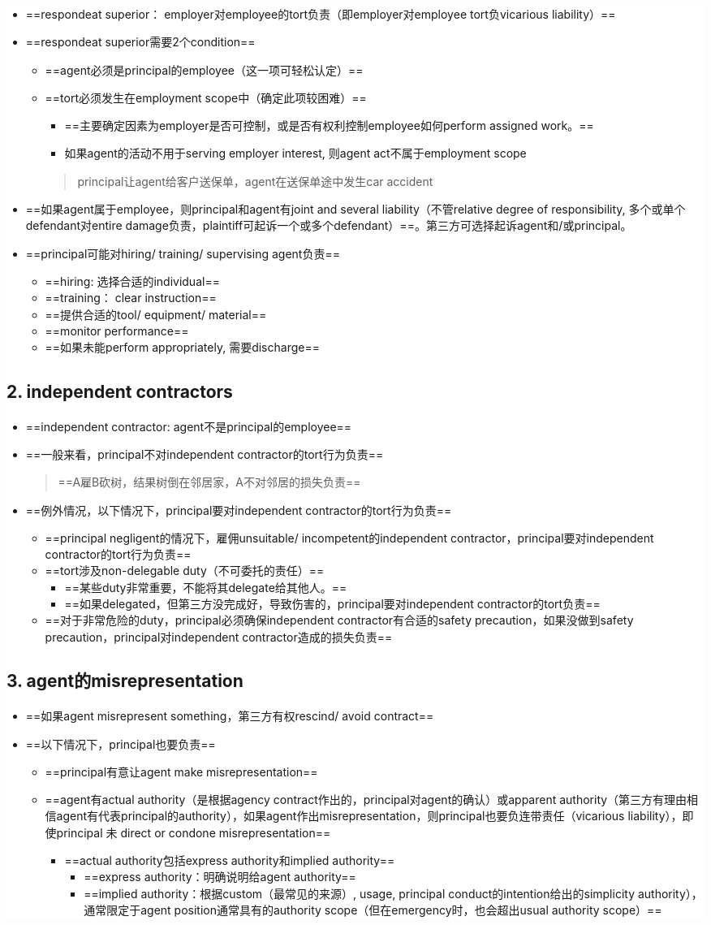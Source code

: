 - ==respondeat superior： employer对employee的tort负责（即employer对employee tort负vicarious liability）==

- ==respondeat superior需要2个condition==

  - ==agent必须是principal的employee（这一项可轻松认定）==

  - ==tort必须发生在employment scope中（确定此项较困难）==

    - ==主要确定因素为employer是否可控制，或是否有权利控制employee如何perform assigned work。==

    - 如果agent的活动不用于serving employer interest, 则agent act不属于employment scope

    > principal让agent给客户送保单，agent在送保单途中发生car accident

- ==如果agent属于employee，则principal和agent有joint and several liability（不管relative degree of responsibility, 多个或单个defendant对entire damage负责，plaintiff可起诉一个或多个defendant）==。第三方可选择起诉agent和/或principal。

- ==principal可能对hiring/ training/ supervising agent负责==

  - ==hiring: 选择合适的individual==
  - ==training： clear instruction==
  - ==提供合适的tool/ equipment/ material==
  - ==monitor performance==
  - ==如果未能perform appropriately, 需要discharge==

## 2. independent contractors

-  ==independent contractor: agent不是principal的employee==
- ==一般来看，principal不对independent contractor的tort行为负责==
	
	> ==A雇B砍树，结果树倒在邻居家，A不对邻居的损失负责==
- ==例外情况，以下情况下，principal要对independent contractor的tort行为负责==
	- ==principal negligent的情况下，雇佣unsuitable/ incompetent的independent contractor，principal要对independent contractor的tort行为负责==
	- ==tort涉及non-delegable duty（不可委托的责任）==
	  - ==某些duty非常重要，不能将其delegate给其他人。==
	  - ==如果delegated，但第三方没完成好，导致伤害的，principal要对independent contractor的tort负责==
	- ==对于非常危险的duty，principal必须确保independent contractor有合适的safety precaution，如果没做到safety precaution，principal对independent contractor造成的损失负责==

## 3. agent的misrepresentation

- ==如果agent misrepresent something，第三方有权rescind/ avoid contract==

- ==以下情况下，principal也要负责==

  - ==principal有意让agent make misrepresentation==

  - ==agent有actual authority（是根据agency contract作出的，principal对agent的确认）或apparent authority（第三方有理由相信agent有代表principal的authority），如果agent作出misrepresentation，则principal也要负连带责任（vicarious liability），即使principal 未 direct or condone misrepresentation==

    - ==actual authority包括express authority和implied authority==
      - ==express authority：明确说明给agent authority==
      - ==implied authority：根据custom（最常见的来源）, usage, principal conduct的intention给出的simplicity authority），通常限定于agent position通常具有的authority scope（但在emergency时，也会超出usual authority scope）==
    